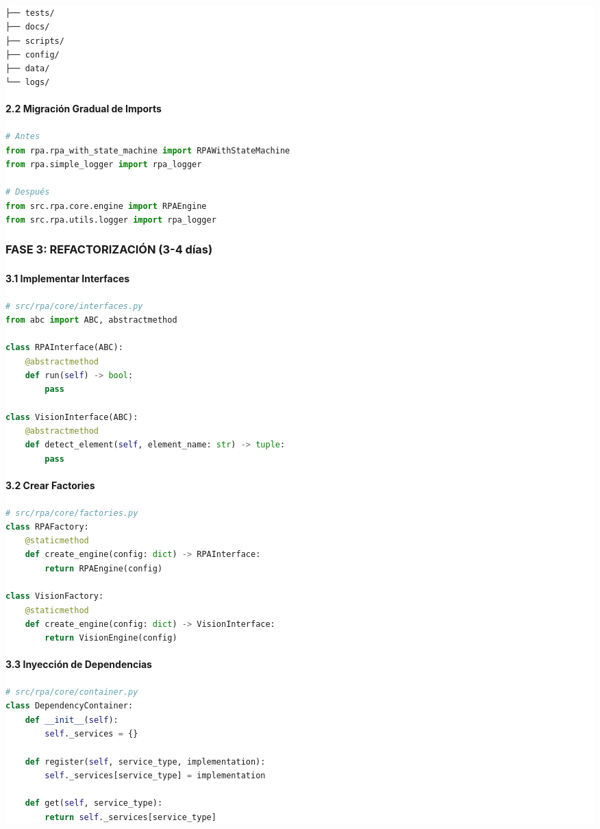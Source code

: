 ```
├── tests/
├── docs/
├── scripts/
├── config/
├── data/
└── logs/
```

#### 2.2 Migración Gradual de Imports
```python
# Antes
from rpa.rpa_with_state_machine import RPAWithStateMachine
from rpa.simple_logger import rpa_logger

# Después
from src.rpa.core.engine import RPAEngine
from src.rpa.utils.logger import rpa_logger
```

### FASE 3: REFACTORIZACIÓN (3-4 días)

#### 3.1 Implementar Interfaces
```python
# src/rpa/core/interfaces.py
from abc import ABC, abstractmethod

class RPAInterface(ABC):
    @abstractmethod
    def run(self) -> bool:
        pass

class VisionInterface(ABC):
    @abstractmethod
    def detect_element(self, element_name: str) -> tuple:
        pass
```

#### 3.2 Crear Factories
```python
# src/rpa/core/factories.py
class RPAFactory:
    @staticmethod
    def create_engine(config: dict) -> RPAInterface:
        return RPAEngine(config)

class VisionFactory:
    @staticmethod
    def create_engine(config: dict) -> VisionInterface:
        return VisionEngine(config)
```

#### 3.3 Inyección de Dependencias
```python
# src/rpa/core/container.py
class DependencyContainer:
    def __init__(self):
        self._services = {}
    
    def register(self, service_type, implementation):
        self._services[service_type] = implementation
    
    def get(self, service_type):
        return self._services[service_type]
```
